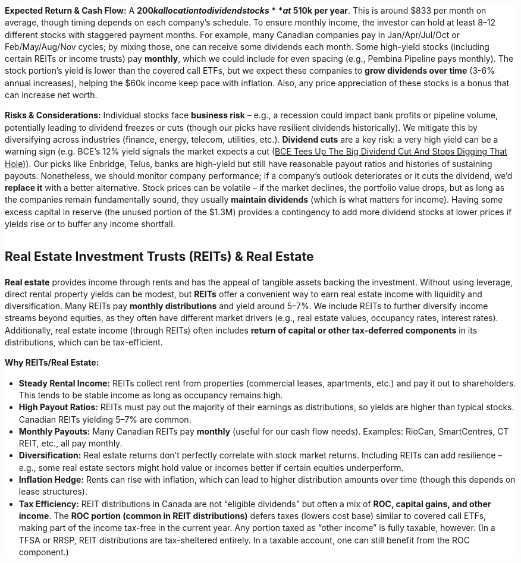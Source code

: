 **Expected Return & Cash Flow:** A **$200k allocation to dividend stocks** at ~5% yield provides about **$10k per year**. This is around $833 per month on average, though timing depends on each company’s schedule. To ensure monthly income, the investor can hold at least 8–12 different stocks with staggered payment months. For example, many Canadian companies pay in Jan/Apr/Jul/Oct or Feb/May/Aug/Nov cycles; by mixing those, one can receive some dividends each month. Some high-yield stocks (including certain REITs or income trusts) pay **monthly**, which we could include for even spacing (e.g., Pembina Pipeline pays monthly). The stock portion’s yield is lower than the covered call ETFs, but we expect these companies to **grow dividends over time** (3-6% annual increases), helping the $60k income keep pace with inflation. Also, any price appreciation of these stocks is a bonus that can increase net worth.

**Risks & Considerations:** Individual stocks face **business risk** – e.g., a recession could impact bank profits or pipeline volume, potentially leading to dividend freezes or cuts (though our picks have resilient dividends historically). We mitigate this by diversifying across industries (finance, energy, telecom, utilities, etc.). **Dividend cuts** are a key risk: a very high yield can be a warning sign (e.g. BCE’s 12% yield signals the market expects a cut ([BCE Tees Up The Big Dividend Cut And Stops Digging That Hole](https://seekingalpha.com/article/4756620-bce-tees-up-big-dividend-cut-stops-digging-hole#:~:text=BCE%20Tees%20Up%20The%20Big,probability))). Our picks like Enbridge, Telus, banks are high-yield but still have reasonable payout ratios and histories of sustaining payouts. Nonetheless, we should monitor company performance; if a company’s outlook deteriorates or it cuts the dividend, we’d **replace it** with a better alternative. Stock prices can be volatile – if the market declines, the portfolio value drops, but as long as the companies remain fundamentally sound, they usually **maintain dividends** (which is what matters for income). Having some excess capital in reserve (the unused portion of the $1.3M) provides a contingency to add more dividend stocks at lower prices if yields rise or to buffer any income shortfall.

## Real Estate Investment Trusts (REITs) & Real Estate  
**Real estate** provides income through rents and has the appeal of tangible assets backing the investment. Without using leverage, direct rental property yields can be modest, but **REITs** offer a convenient way to earn real estate income with liquidity and diversification. Many REITs pay **monthly distributions** and yield around 5–7%. We include REITs to further diversify income streams beyond equities, as they often have different market drivers (e.g., real estate values, occupancy rates, interest rates). Additionally, real estate income (through REITs) often includes **return of capital or other tax-deferred components** in its distributions, which can be tax-efficient.

**Why REITs/Real Estate:**  
- **Steady Rental Income:** REITs collect rent from properties (commercial leases, apartments, etc.) and pay it out to shareholders. This tends to be stable income as long as occupancy remains high.  
- **High Payout Ratios:** REITs must pay out the majority of their earnings as distributions, so yields are higher than typical stocks. Canadian REITs yielding 5–7% are common.  
- **Monthly Payouts:** Many Canadian REITs pay **monthly** (useful for our cash flow needs). Examples: RioCan, SmartCentres, CT REIT, etc., all pay monthly.  
- **Diversification:** Real estate returns don’t perfectly correlate with stock market returns. Including REITs can add resilience – e.g., some real estate sectors might hold value or incomes better if certain equities underperform.  
- **Inflation Hedge:** Rents can rise with inflation, which can lead to higher distribution amounts over time (though this depends on lease structures).  
- **Tax Efficiency:** REIT distributions in Canada are not “eligible dividends” but often a mix of **ROC, capital gains, and other income**. The **ROC portion (common in REIT distributions)** defers taxes (lowers cost base) similar to covered call ETFs, making part of the income tax-free in the current year. Any portion taxed as “other income” is fully taxable, however. (In a TFSA or RRSP, REIT distributions are tax-sheltered entirely. In a taxable account, one can still benefit from the ROC component.)
